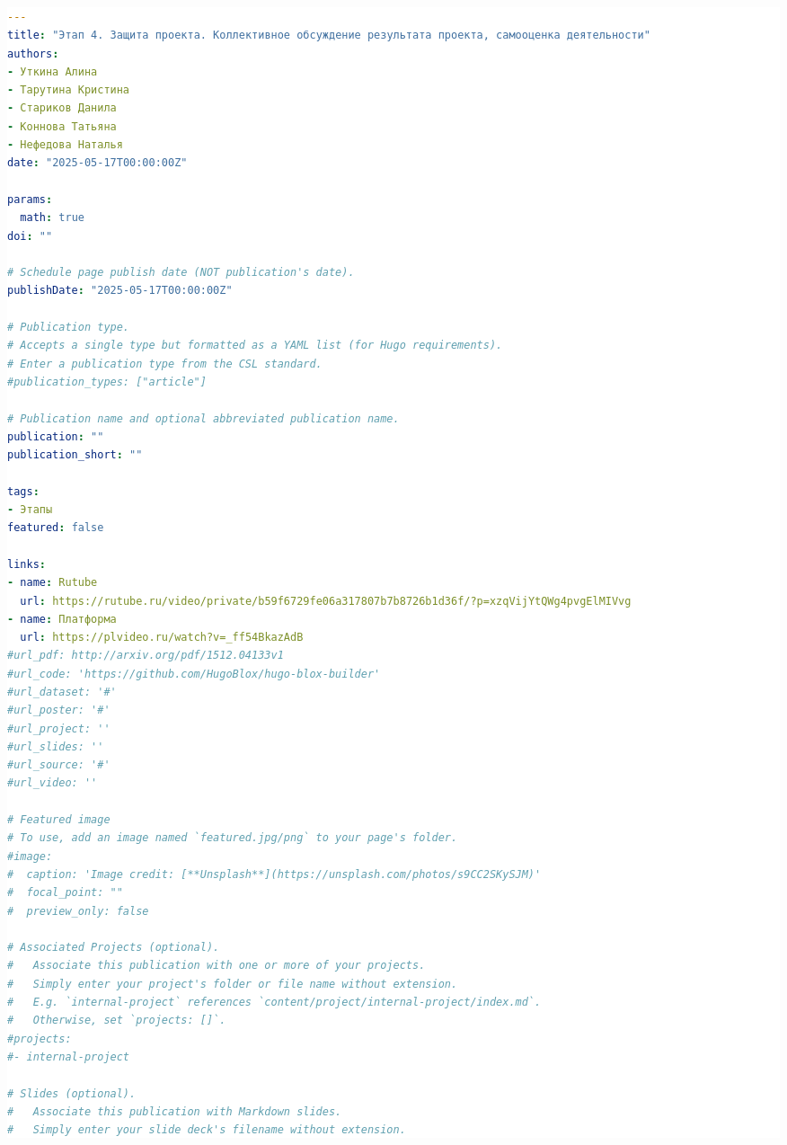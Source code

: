 ```yaml
---
title: "Этап 4. Защита проекта. Коллективное обсуждение результата проекта, самооценка деятельности"
authors:
- Уткина Алина
- Тарутина Кристина
- Стариков Данила
- Коннова Татьяна
- Нефедова Наталья
date: "2025-05-17T00:00:00Z"

params:
  math: true
doi: ""

# Schedule page publish date (NOT publication's date).
publishDate: "2025-05-17T00:00:00Z"

# Publication type.
# Accepts a single type but formatted as a YAML list (for Hugo requirements).
# Enter a publication type from the CSL standard.
#publication_types: ["article"]

# Publication name and optional abbreviated publication name.
publication: ""
publication_short: ""

tags:
- Этапы
featured: false

links:
- name: Rutube
  url: https://rutube.ru/video/private/b59f6729fe06a317807b7b8726b1d36f/?p=xzqVijYtQWg4pvgElMIVvg
- name: Платформа
  url: https://plvideo.ru/watch?v=_ff54BkazAdB
#url_pdf: http://arxiv.org/pdf/1512.04133v1
#url_code: 'https://github.com/HugoBlox/hugo-blox-builder'
#url_dataset: '#'
#url_poster: '#'
#url_project: ''
#url_slides: ''
#url_source: '#'
#url_video: ''

# Featured image
# To use, add an image named `featured.jpg/png` to your page's folder. 
#image:
#  caption: 'Image credit: [**Unsplash**](https://unsplash.com/photos/s9CC2SKySJM)'
#  focal_point: ""
#  preview_only: false

# Associated Projects (optional).
#   Associate this publication with one or more of your projects.
#   Simply enter your project's folder or file name without extension.
#   E.g. `internal-project` references `content/project/internal-project/index.md`.
#   Otherwise, set `projects: []`.
#projects:
#- internal-project

# Slides (optional).
#   Associate this publication with Markdown slides.
#   Simply enter your slide deck's filename without extension.
```